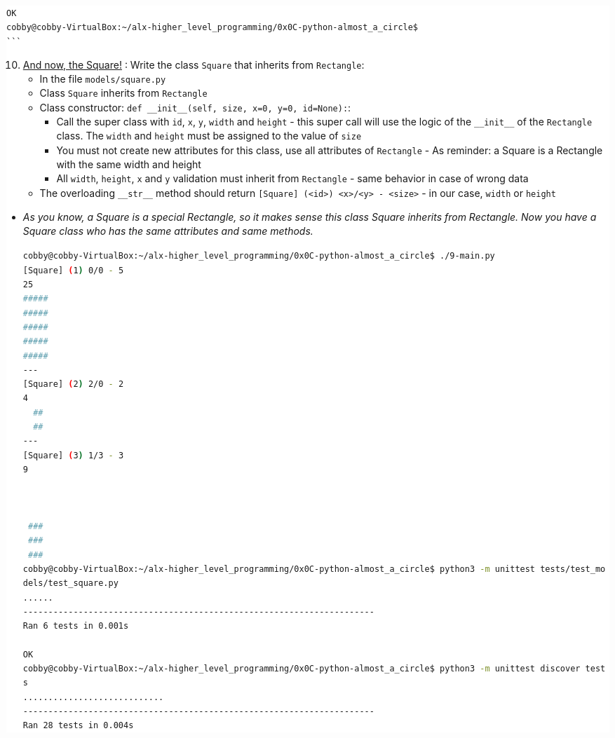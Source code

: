 	OK
	cobby@cobby-VirtualBox:~/alx-higher_level_programming/0x0C-python-almost_a_circle$ 
	```
10. [And now, the Square!](./models/square.py) : Write the class `Square` that inherits from `Rectangle`:
	- In the file `models/square.py`
	- Class `Square` inherits from `Rectangle`
	- Class constructor: `def __init__(self, size, x=0, y=0, id=None):`:
		- Call the super class with `id`, `x`, `y`, `width` and `height` - this super call will use the logic of the `__init__` of the `Rectangle` class. The `width` and `height` must be assigned to the value of `size`
		- You must not create new attributes for this class, use all attributes of `Rectangle` - As reminder: a Square is a Rectangle with the same width and height
		- All `width`, `height`, `x` and `y` validation must inherit from `Rectangle` - same behavior in case of wrong data
	- The overloading `__str__` method should return `[Square] (<id>) <x>/<y> - <size>` - in our case, `width` or `height`
- <em>As you know, a Square is a special Rectangle, so it makes sense this class Square inherits from Rectangle. Now you have a Square class who has the same attributes and same methods.</em>
	```sh
	cobby@cobby-VirtualBox:~/alx-higher_level_programming/0x0C-python-almost_a_circle$ ./9-main.py 
	[Square] (1) 0/0 - 5
	25
	#####
	#####
	#####
	#####
	#####
	---
	[Square] (2) 2/0 - 2
	4
	  ##
	  ##
	---
	[Square] (3) 1/3 - 3
	9



	 ###
	 ###
	 ###
	cobby@cobby-VirtualBox:~/alx-higher_level_programming/0x0C-python-almost_a_circle$ python3 -m unittest tests/test_models/test_square.py
	......
	----------------------------------------------------------------------
	Ran 6 tests in 0.001s

	OK
	cobby@cobby-VirtualBox:~/alx-higher_level_programming/0x0C-python-almost_a_circle$ python3 -m unittest discover tests
	............................
	----------------------------------------------------------------------
	Ran 28 tests in 0.004s

